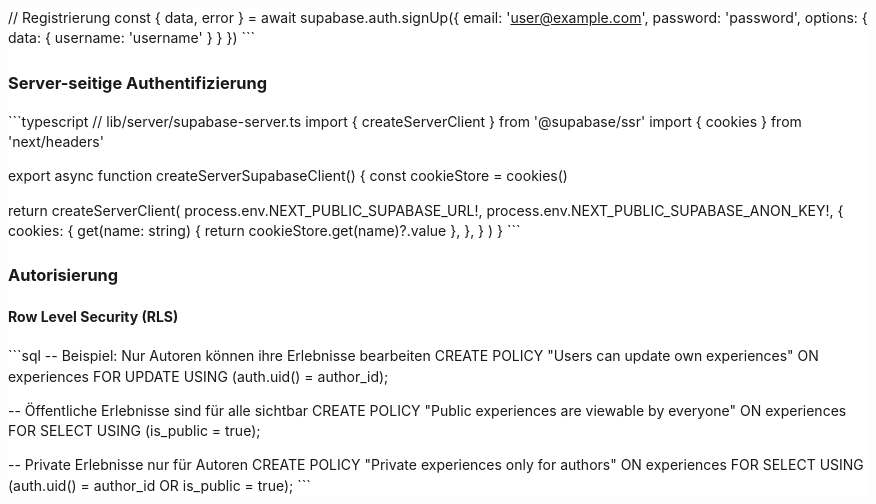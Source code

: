 // Registrierung
const { data, error } = await supabase.auth.signUp({
  email: 'user@example.com',
  password: 'password',
  options: {
    data: {
      username: 'username'
    }
  }
})
\`\`\`

### Server-seitige Authentifizierung

\`\`\`typescript
// lib/server/supabase-server.ts
import { createServerClient } from '@supabase/ssr'
import { cookies } from 'next/headers'

export async function createServerSupabaseClient() {
  const cookieStore = cookies()
  
  return createServerClient(
    process.env.NEXT_PUBLIC_SUPABASE_URL!,
    process.env.NEXT_PUBLIC_SUPABASE_ANON_KEY!,
    {
      cookies: {
        get(name: string) {
          return cookieStore.get(name)?.value
        },
      },
    }
  )
}
\`\`\`

### Autorisierung

#### Row Level Security (RLS)
\`\`\`sql
-- Beispiel: Nur Autoren können ihre Erlebnisse bearbeiten
CREATE POLICY "Users can update own experiences" ON experiences
  FOR UPDATE USING (auth.uid() = author_id);

-- Öffentliche Erlebnisse sind für alle sichtbar
CREATE POLICY "Public experiences are viewable by everyone" ON experiences
  FOR SELECT USING (is_public = true);

-- Private Erlebnisse nur für Autoren
CREATE POLICY "Private experiences only for authors" ON experiences
  FOR SELECT USING (auth.uid() = author_id OR is_public = true);
\`\`\`

